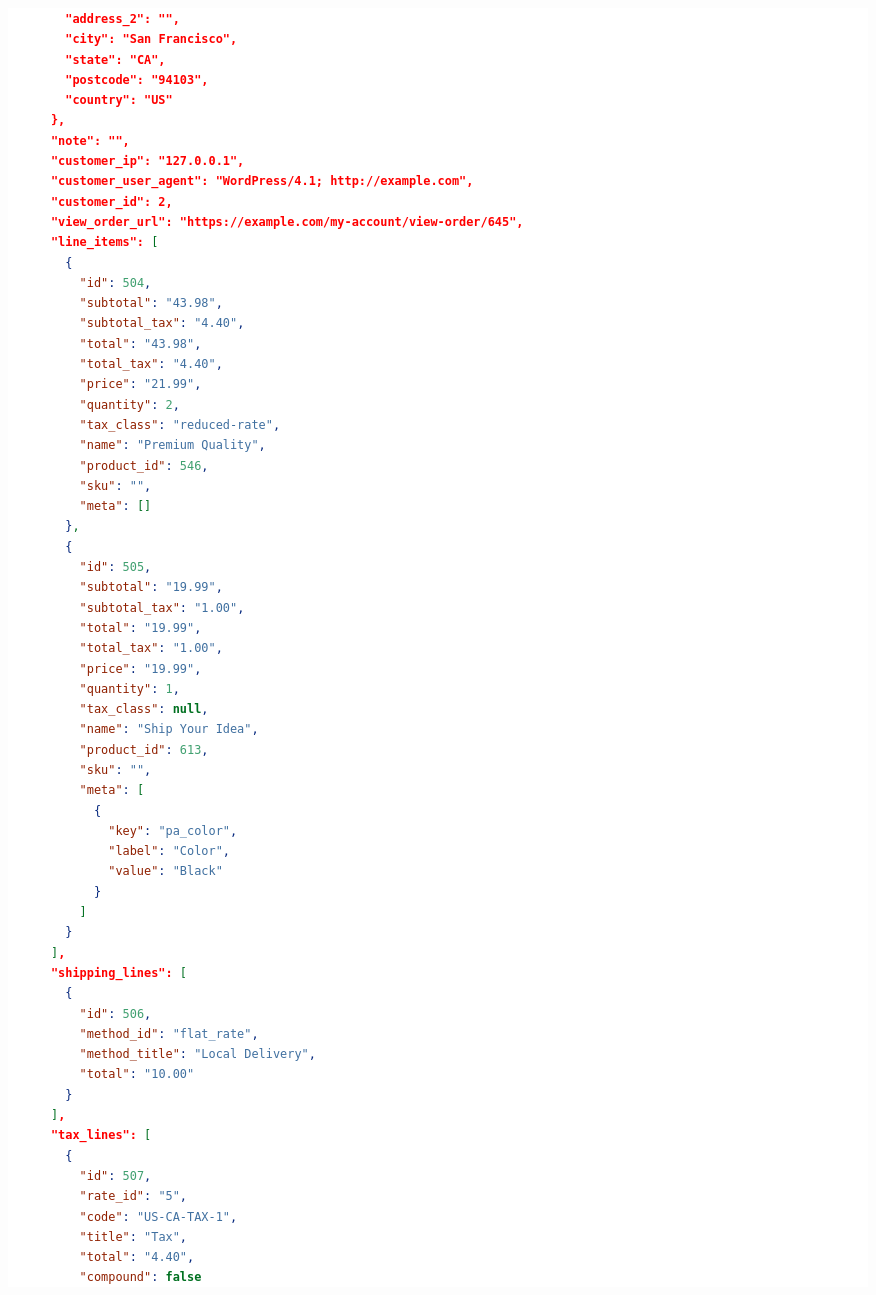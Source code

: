 ```json
        "address_2": "",
        "city": "San Francisco",
        "state": "CA",
        "postcode": "94103",
        "country": "US"
      },
      "note": "",
      "customer_ip": "127.0.0.1",
      "customer_user_agent": "WordPress/4.1; http://example.com",
      "customer_id": 2,
      "view_order_url": "https://example.com/my-account/view-order/645",
      "line_items": [
        {
          "id": 504,
          "subtotal": "43.98",
          "subtotal_tax": "4.40",
          "total": "43.98",
          "total_tax": "4.40",
          "price": "21.99",
          "quantity": 2,
          "tax_class": "reduced-rate",
          "name": "Premium Quality",
          "product_id": 546,
          "sku": "",
          "meta": []
        },
        {
          "id": 505,
          "subtotal": "19.99",
          "subtotal_tax": "1.00",
          "total": "19.99",
          "total_tax": "1.00",
          "price": "19.99",
          "quantity": 1,
          "tax_class": null,
          "name": "Ship Your Idea",
          "product_id": 613,
          "sku": "",
          "meta": [
            {
              "key": "pa_color",
              "label": "Color",
              "value": "Black"
            }
          ]
        }
      ],
      "shipping_lines": [
        {
          "id": 506,
          "method_id": "flat_rate",
          "method_title": "Local Delivery",
          "total": "10.00"
        }
      ],
      "tax_lines": [
        {
          "id": 507,
          "rate_id": "5",
          "code": "US-CA-TAX-1",
          "title": "Tax",
          "total": "4.40",
          "compound": false
```